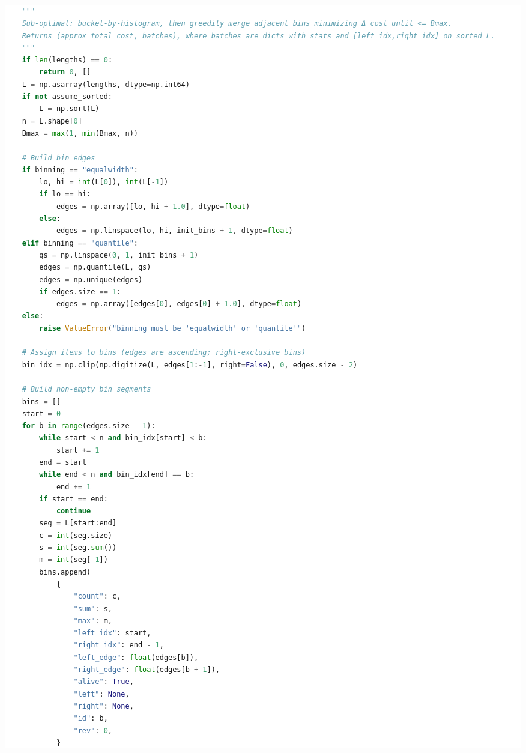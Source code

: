 ```python
    """
    Sub-optimal: bucket-by-histogram, then greedily merge adjacent bins minimizing Δ cost until <= Bmax.
    Returns (approx_total_cost, batches), where batches are dicts with stats and [left_idx,right_idx] on sorted L.
    """
    if len(lengths) == 0:
        return 0, []
    L = np.asarray(lengths, dtype=np.int64)
    if not assume_sorted:
        L = np.sort(L)
    n = L.shape[0]
    Bmax = max(1, min(Bmax, n))

    # Build bin edges
    if binning == "equalwidth":
        lo, hi = int(L[0]), int(L[-1])
        if lo == hi:
            edges = np.array([lo, hi + 1.0], dtype=float)
        else:
            edges = np.linspace(lo, hi, init_bins + 1, dtype=float)
    elif binning == "quantile":
        qs = np.linspace(0, 1, init_bins + 1)
        edges = np.quantile(L, qs)
        edges = np.unique(edges)
        if edges.size == 1:
            edges = np.array([edges[0], edges[0] + 1.0], dtype=float)
    else:
        raise ValueError("binning must be 'equalwidth' or 'quantile'")

    # Assign items to bins (edges are ascending; right-exclusive bins)
    bin_idx = np.clip(np.digitize(L, edges[1:-1], right=False), 0, edges.size - 2)

    # Build non-empty bin segments
    bins = []
    start = 0
    for b in range(edges.size - 1):
        while start < n and bin_idx[start] < b:
            start += 1
        end = start
        while end < n and bin_idx[end] == b:
            end += 1
        if start == end:
            continue
        seg = L[start:end]
        c = int(seg.size)
        s = int(seg.sum())
        m = int(seg[-1])
        bins.append(
            {
                "count": c,
                "sum": s,
                "max": m,
                "left_idx": start,
                "right_idx": end - 1,
                "left_edge": float(edges[b]),
                "right_edge": float(edges[b + 1]),
                "alive": True,
                "left": None,
                "right": None,
                "id": b,
                "rev": 0,
            }
```